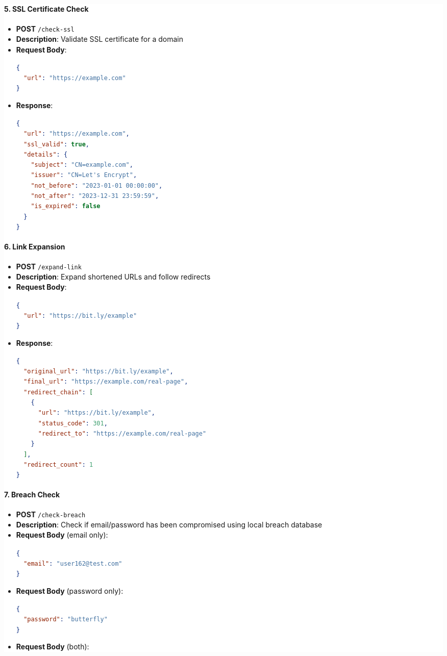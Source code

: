 #### 5. SSL Certificate Check
- **POST** `/check-ssl`
- **Description**: Validate SSL certificate for a domain
- **Request Body**:
  ```json
  {
    "url": "https://example.com"
  }
  ```
- **Response**:
  ```json
  {
    "url": "https://example.com",
    "ssl_valid": true,
    "details": {
      "subject": "CN=example.com",
      "issuer": "CN=Let's Encrypt",
      "not_before": "2023-01-01 00:00:00",
      "not_after": "2023-12-31 23:59:59",
      "is_expired": false
    }
  }
  ```

#### 6. Link Expansion
- **POST** `/expand-link`
- **Description**: Expand shortened URLs and follow redirects
- **Request Body**:
  ```json
  {
    "url": "https://bit.ly/example"
  }
  ```
- **Response**:
  ```json
  {
    "original_url": "https://bit.ly/example",
    "final_url": "https://example.com/real-page",
    "redirect_chain": [
      {
        "url": "https://bit.ly/example",
        "status_code": 301,
        "redirect_to": "https://example.com/real-page"
      }
    ],
    "redirect_count": 1
  }
  ```

#### 7. Breach Check
- **POST** `/check-breach`
- **Description**: Check if email/password has been compromised using local breach database
- **Request Body** (email only):
  ```json
  {
    "email": "user162@test.com"
  }
  ```
- **Request Body** (password only):
  ```json
  {
    "password": "butterfly"
  }
  ```
- **Request Body** (both):
  ```json
  ```